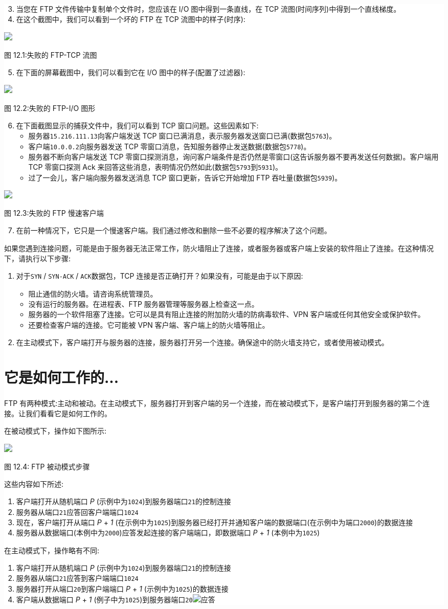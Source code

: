 3.  当您在 FTP 文件传输中复制单个文件时，您应该在 I/O 图中得到一条直线，在 TCP 流图(时间序列)中得到一个直线梯度。
4.  在这个截图中，我们可以看到一个坏的 FTP 在 TCP 流图中的样子(时序):

![](Images/eab0ecdd-4843-4f7b-b976-4275ce0153bb.png)

图 12.1:失败的 FTP-TCP 流图

5.  在下面的屏幕截图中，我们可以看到它在 I/O 图中的样子(配置了过滤器):

![](Images/769d3a3f-a187-4ff6-89bc-1b1377d91421.png)

图 12.2:失败的 FTP-I/O 图形

6.  在下面截图显示的捕获文件中，我们可以看到 TCP 窗口问题。这些因素如下:
    *   服务器`15.216.111.13`向客户端发送 TCP 窗口已满消息，表示服务器发送窗口已满(数据包`5763`)。
    *   客户端`10.0.0.2`向服务器发送 TCP 零窗口消息，告知服务器停止发送数据(数据包`5778`)。
    *   服务器不断向客户端发送 TCP 零窗口探测消息，询问客户端条件是否仍然是零窗口(这告诉服务器不要再发送任何数据)。客户端用 TCP 零窗口探测 Ack 来回答这些消息，表明情况仍然如此(数据包`5793`到`5931`)。
    *   过了一会儿，客户端向服务器发送消息 TCP 窗口更新，告诉它开始增加 FTP 吞吐量(数据包`5939`)。

![](Images/ba591148-87b8-4da2-b6f4-cfd2a8a3e233.png)

图 12.3:失败的 FTP 慢速客户端

7.  在前一种情况下，它只是一个慢速客户端。我们通过修改和删除一些不必要的程序解决了这个问题。

如果您遇到连接问题，可能是由于服务器无法正常工作，防火墙阻止了连接，或者服务器或客户端上安装的软件阻止了连接。在这种情况下，请执行以下步骤:

1.  对于`SYN` / `SYN-ACK` / `ACK`数据包，TCP 连接是否正确打开？如果没有，可能是由于以下原因:
    *   阻止通信的防火墙。请咨询系统管理员。
    *   没有运行的服务器。在进程表、FTP 服务器管理等服务器上检查这一点。
    *   服务器的一个软件阻塞了连接。它可以是具有阻止连接的附加防火墙的防病毒软件、VPN 客户端或任何其他安全或保护软件。
    *   还要检查客户端的连接。它可能被 VPN 客户端、客户端上的防火墙等阻止。

2.  在主动模式下，客户端打开与服务器的连接，服务器打开另一个连接。确保途中的防火墙支持它，或者使用被动模式。

# 它是如何工作的...

FTP 有两种模式:主动和被动。在主动模式下，服务器打开到客户端的另一个连接，而在被动模式下，是客户端打开到服务器的第二个连接。让我们看看它是如何工作的。

在被动模式下，操作如下图所示:

![](Images/b212021e-636d-43f0-b7ef-3b2bcf650a4f.png)

图 12.4: FTP 被动模式步骤

这些内容如下所述:

1.  客户端打开从随机端口 *P* (示例中为`1024`)到服务器端口`21`的控制连接
2.  服务器从端口`21`应答回客户端端口`1024`
3.  现在，客户端打开从端口 *P* + *1* (在示例中为`1025`)到服务器已经打开并通知客户端的数据端口(在示例中为端口`2000`)的数据连接
4.  服务器从数据端口(本例中为`2000`)应答发起连接的客户端端口，即数据端口 *P* + *1* (本例中为`1025`)

在主动模式下，操作略有不同:

1.  客户端打开从随机端口 *P* (示例中为`1024`)到服务器端口`21`的控制连接
2.  服务器从端口`21`应答到客户端端口`1024`
3.  服务器打开从端口`20`到客户端端口 *P* + *1* (示例中为`1025`)的数据连接
4.  客户端从数据端口 *P* + *1* (例子中为`1025`)到服务器端口`20`![](Images/76417a8d-bdd3-4c96-bf02-b2d1cadbdd72.png)应答
